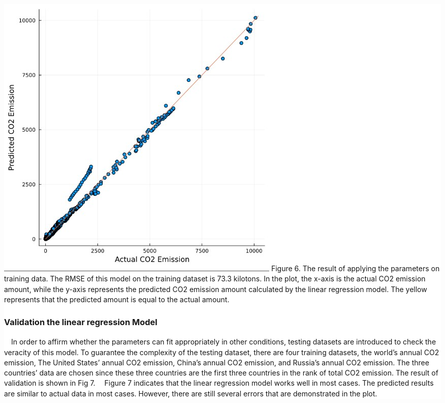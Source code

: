 ![p6](images/Figure%206.jpg "Figure 6")</center>
Figure 6. The result of applying the parameters on training data. The RMSE of this model on the training dataset is 73.3 kilotons. In the plot, the x-axis is the actual CO2 emission amount, while the y-axis represents the predicted CO2 emission amount calculated by the linear regression model. The yellow represents that the predicted amount is equal to the actual amount.

### Validation the linear regression Model
&emsp;In order to affirm whether the parameters can fit appropriately in other conditions, testing datasets are introduced to check the veracity of this model. To guarantee the complexity of the testing dataset, there are four training datasets, the world’s annual CO2 emission, The United States’ annual CO2 emission, China’s annual CO2 emission, and Russia’s annual CO2 emission. The three countries’ data are chosen since these three countries are the first three countries in the rank of total CO2 emission. The result of validation is shown in Fig 7.
&emsp;Figure 7 indicates that the linear regression model works well in most cases. The predicted results are similar to actual data in most cases. However, there are still several errors that are demonstrated in the plot.
<center>
